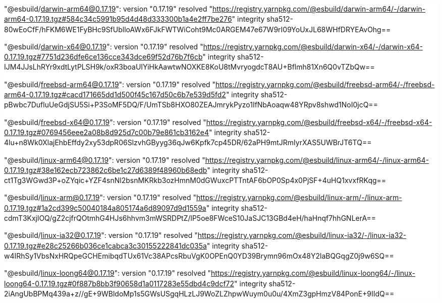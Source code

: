 "@esbuild/darwin-arm64@0.17.19":
  version "0.17.19"
  resolved "https://registry.yarnpkg.com/@esbuild/darwin-arm64/-/darwin-arm64-0.17.19.tgz#584c34c5991b95d4d48d333300b1a4e2ff7be276"
  integrity sha512-80wEoCfF/hFKM6WE1FyBHc9SfUblloAWx6FJkFWTWiCoht9Mc0ARGEM47e67W9rI09YoUxJL68WHfDRYEAvOhg==

"@esbuild/darwin-x64@0.17.19":
  version "0.17.19"
  resolved "https://registry.yarnpkg.com/@esbuild/darwin-x64/-/darwin-x64-0.17.19.tgz#7751d236dfe6ce136cce343dce69f52d76b7f6cb"
  integrity sha512-IJM4JJsLhRYr9xdtLytPLSH9k/oxR3boaUIYiHkAawtwNOXKE8KoU8tMvryogdcT8AU+Bflmh81Xn6Q0vTZbQw==

"@esbuild/freebsd-arm64@0.17.19":
  version "0.17.19"
  resolved "https://registry.yarnpkg.com/@esbuild/freebsd-arm64/-/freebsd-arm64-0.17.19.tgz#cacd171665dd1d500f45c167d50c6b7e539d5fd2"
  integrity sha512-pBwbc7DufluUeGdjSU5Si+P3SoMF5DQ/F/UmTSb8HXO80ZEAJmrykPyzo1IfNbAoaqw48YRpv8shwd1NoI0jcQ==

"@esbuild/freebsd-x64@0.17.19":
  version "0.17.19"
  resolved "https://registry.yarnpkg.com/@esbuild/freebsd-x64/-/freebsd-x64-0.17.19.tgz#0769456eee2a08b8d925d7c00b79e861cb3162e4"
  integrity sha512-4lu+n8Wk0XlajEhbEffdy2xy53dpR06SlzvhGByyg36qJw6Kpfk7cp45DR/62aPH9mtJRmIyrXAS5UWBrJT6TQ==

"@esbuild/linux-arm64@0.17.19":
  version "0.17.19"
  resolved "https://registry.yarnpkg.com/@esbuild/linux-arm64/-/linux-arm64-0.17.19.tgz#38e162ecb723862c6be1c27d6389f48960b68edb"
  integrity sha512-ct1Tg3WGwd3P+oZYqic+YZF4snNl2bsnMKRkb3ozHmnM0dGWuxcPTTntAF6bOP0Sp4x0PjSF+4uHQ1xvxfRKqg==

"@esbuild/linux-arm@0.17.19":
  version "0.17.19"
  resolved "https://registry.yarnpkg.com/@esbuild/linux-arm/-/linux-arm-0.17.19.tgz#1a2cd399c50040184a805174a6d89097d9d1559a"
  integrity sha512-cdmT3KxjlOQ/gZ2cjfrQOtmhG4HJs6hhvm3mWSRDPtZ/lP5oe8FWceS10JaSJC13GBd4eH/haHnqf7hhGNLerA==

"@esbuild/linux-ia32@0.17.19":
  version "0.17.19"
  resolved "https://registry.yarnpkg.com/@esbuild/linux-ia32/-/linux-ia32-0.17.19.tgz#e28c25266b036ce1cabca3c30155222841dc035a"
  integrity sha512-w4IRhSy1VbsNxHRQpeGCHEmibqdTUx61Vc38APcsRbuVgK0OPEnQ0YD39Brymn96mOx48Y2laBQGqgZ0j9w6SQ==

"@esbuild/linux-loong64@0.17.19":
  version "0.17.19"
  resolved "https://registry.yarnpkg.com/@esbuild/linux-loong64/-/linux-loong64-0.17.19.tgz#0f887b8bb3f90658d1a0117283e55dbd4c9dcf72"
  integrity sha512-2iAngUbBPMq439a+z//gE+9WBldoMp1s5GWsUSgqHLzLJ9WoZLZhpwWuym0u0u/4XmZ3gpHmzV84PonE+9IIdQ==
